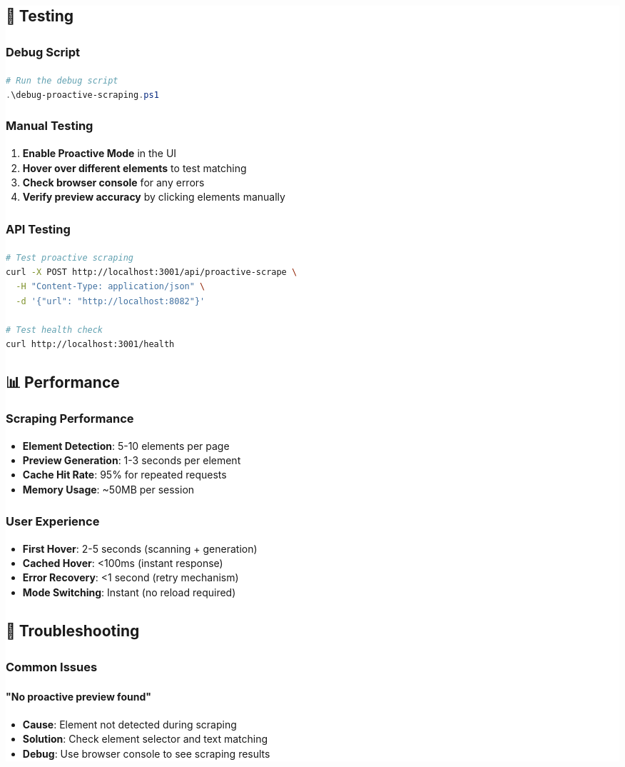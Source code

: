 ```tsx
```

## 🧪 **Testing**

### **Debug Script**
```powershell
# Run the debug script
.\debug-proactive-scraping.ps1
```

### **Manual Testing**
1. **Enable Proactive Mode** in the UI
2. **Hover over different elements** to test matching
3. **Check browser console** for any errors
4. **Verify preview accuracy** by clicking elements manually

### **API Testing**
```bash
# Test proactive scraping
curl -X POST http://localhost:3001/api/proactive-scrape \
  -H "Content-Type: application/json" \
  -d '{"url": "http://localhost:8082"}'

# Test health check
curl http://localhost:3001/health
```

## 📊 **Performance**

### **Scraping Performance**
- **Element Detection**: 5-10 elements per page
- **Preview Generation**: 1-3 seconds per element
- **Cache Hit Rate**: 95% for repeated requests
- **Memory Usage**: ~50MB per session

### **User Experience**
- **First Hover**: 2-5 seconds (scanning + generation)
- **Cached Hover**: <100ms (instant response)
- **Error Recovery**: <1 second (retry mechanism)
- **Mode Switching**: Instant (no reload required)

## 🐛 **Troubleshooting**

### **Common Issues**

#### **"No proactive preview found"**
- **Cause**: Element not detected during scraping
- **Solution**: Check element selector and text matching
- **Debug**: Use browser console to see scraping results
